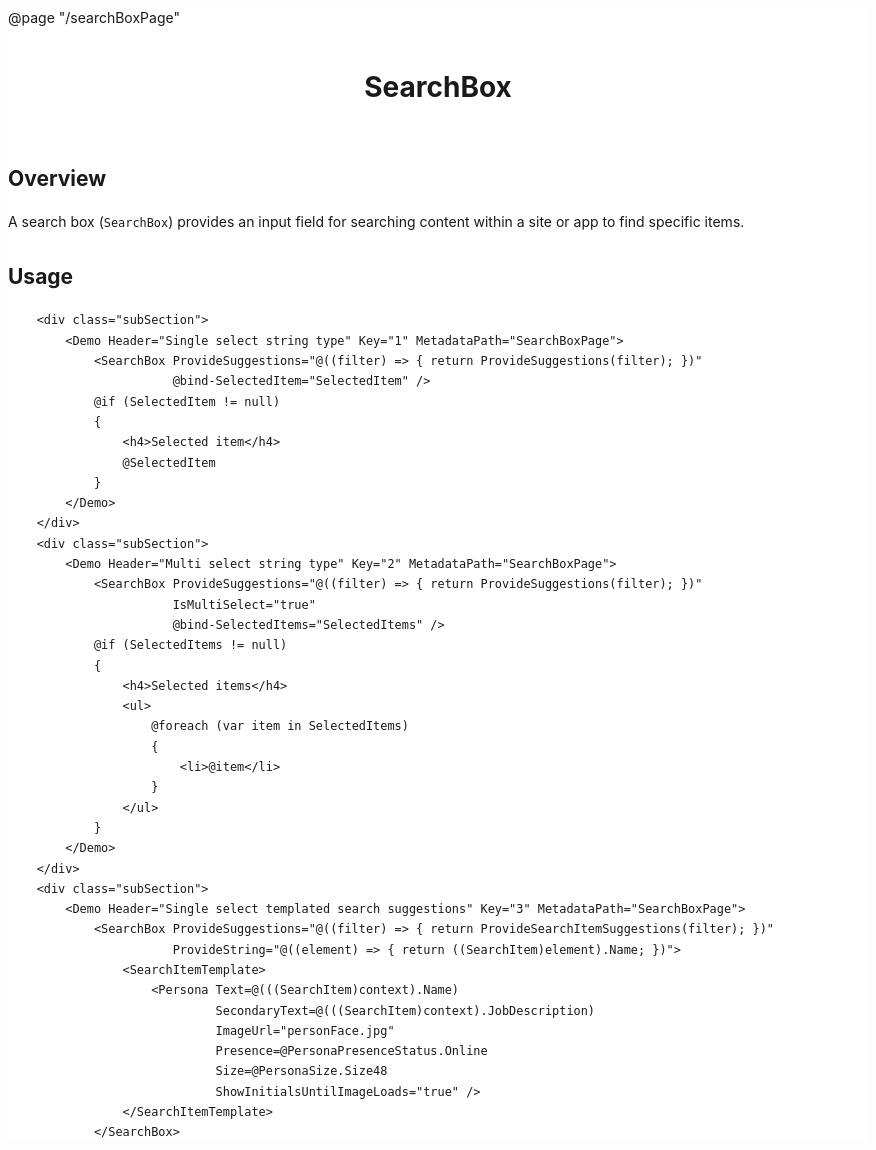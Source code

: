 ﻿@page  "/searchBoxPage"
<header class="root">
    <h1 class="title">SearchBox</h1>
</header>
<div class="section" style="transition-delay: 0s;">
    <div id="overview" tabindex="-1">
        <h2 class="subHeading hiddenContent">Overview</h2>
    </div>
    <div class="content">
        <div class="ms-Markdown">
            <p>
                A search box (<code>SearchBox</code>) provides an input field for searching content within a site or app to find specific items.
            </p>
        </div>
    </div>
</div>
<div class="section" style="transition-delay: 0s;">
    <div id="overview" tabindex="-1">
        <h2 class="subHeading">Usage</h2>
    </div>
    <div>

        <div class="subSection">
            <Demo Header="Single select string type" Key="1" MetadataPath="SearchBoxPage">
                <SearchBox ProvideSuggestions="@((filter) => { return ProvideSuggestions(filter); })"
                           @bind-SelectedItem="SelectedItem" />
                @if (SelectedItem != null)
                {
                    <h4>Selected item</h4>
                    @SelectedItem
                }
            </Demo>
        </div>
        <div class="subSection">
            <Demo Header="Multi select string type" Key="2" MetadataPath="SearchBoxPage">
                <SearchBox ProvideSuggestions="@((filter) => { return ProvideSuggestions(filter); })"
                           IsMultiSelect="true"
                           @bind-SelectedItems="SelectedItems" />
                @if (SelectedItems != null)
                {
                    <h4>Selected items</h4>
                    <ul>
                        @foreach (var item in SelectedItems)
                        {
                            <li>@item</li>
                        }
                    </ul>
                }
            </Demo>
        </div>
        <div class="subSection">
            <Demo Header="Single select templated search suggestions" Key="3" MetadataPath="SearchBoxPage">
                <SearchBox ProvideSuggestions="@((filter) => { return ProvideSearchItemSuggestions(filter); })"
                           ProvideString="@((element) => { return ((SearchItem)element).Name; })">
                    <SearchItemTemplate>
                        <Persona Text=@(((SearchItem)context).Name)
                                 SecondaryText=@(((SearchItem)context).JobDescription)
                                 ImageUrl="personFace.jpg"
                                 Presence=@PersonaPresenceStatus.Online
                                 Size=@PersonaSize.Size48
                                 ShowInitialsUntilImageLoads="true" />
                    </SearchItemTemplate>
                </SearchBox>